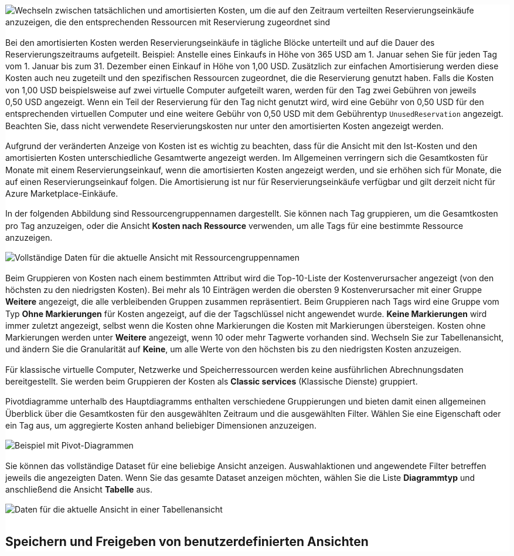 ![Wechseln zwischen tatsächlichen und amortisierten Kosten, um die auf den Zeitraum verteilten Reservierungseinkäufe anzuzeigen, die den entsprechenden Ressourcen mit Reservierung zugeordnet sind](./media/quick-acm-cost-analysis/metric-picker.png)

Bei den amortisierten Kosten werden Reservierungseinkäufe in tägliche Blöcke unterteilt und auf die Dauer des Reservierungszeitraums aufgeteilt. Beispiel: Anstelle eines Einkaufs in Höhe von 365 USD am 1. Januar sehen Sie für jeden Tag vom 1. Januar bis zum 31. Dezember einen Einkauf in Höhe von 1,00 USD. Zusätzlich zur einfachen Amortisierung werden diese Kosten auch neu zugeteilt und den spezifischen Ressourcen zugeordnet, die die Reservierung genutzt haben. Falls die Kosten von 1,00 USD beispielsweise auf zwei virtuelle Computer aufgeteilt waren, werden für den Tag zwei Gebühren von jeweils 0,50 USD angezeigt. Wenn ein Teil der Reservierung für den Tag nicht genutzt wird, wird eine Gebühr von 0,50 USD für den entsprechenden virtuellen Computer und eine weitere Gebühr von 0,50 USD mit dem Gebührentyp `UnusedReservation` angezeigt. Beachten Sie, dass nicht verwendete Reservierungskosten nur unter den amortisierten Kosten angezeigt werden.

Aufgrund der veränderten Anzeige von Kosten ist es wichtig zu beachten, dass für die Ansicht mit den Ist-Kosten und den amortisierten Kosten unterschiedliche Gesamtwerte angezeigt werden. Im Allgemeinen verringern sich die Gesamtkosten für Monate mit einem Reservierungseinkauf, wenn die amortisierten Kosten angezeigt werden, und sie erhöhen sich für Monate, die auf einen Reservierungseinkauf folgen. Die Amortisierung ist nur für Reservierungseinkäufe verfügbar und gilt derzeit nicht für Azure Marketplace-Einkäufe.

In der folgenden Abbildung sind Ressourcengruppennamen dargestellt. Sie können nach Tag gruppieren, um die Gesamtkosten pro Tag anzuzeigen, oder die Ansicht **Kosten nach Ressource** verwenden, um alle Tags für eine bestimmte Ressource anzuzeigen.

![Vollständige Daten für die aktuelle Ansicht mit Ressourcengruppennamen](./media/quick-acm-cost-analysis/full-data-set.png)

Beim Gruppieren von Kosten nach einem bestimmten Attribut wird die Top-10-Liste der Kostenverursacher angezeigt (von den höchsten zu den niedrigsten Kosten). Bei mehr als 10 Einträgen werden die obersten 9 Kostenverursacher mit einer Gruppe **Weitere** angezeigt, die alle verbleibenden Gruppen zusammen repräsentiert. Beim Gruppieren nach Tags wird eine Gruppe vom Typ **Ohne Markierungen** für Kosten angezeigt, auf die der Tagschlüssel nicht angewendet wurde. **Keine Markierungen** wird immer zuletzt angezeigt, selbst wenn die Kosten ohne Markierungen die Kosten mit Markierungen übersteigen. Kosten ohne Markierungen werden unter **Weitere** angezeigt, wenn 10 oder mehr Tagwerte vorhanden sind. Wechseln Sie zur Tabellenansicht, und ändern Sie die Granularität auf **Keine**, um alle Werte von den höchsten bis zu den niedrigsten Kosten anzuzeigen.

Für klassische virtuelle Computer, Netzwerke und Speicherressourcen werden keine ausführlichen Abrechnungsdaten bereitgestellt. Sie werden beim Gruppieren der Kosten als **Classic services** (Klassische Dienste) gruppiert.

Pivotdiagramme unterhalb des Hauptdiagramms enthalten verschiedene Gruppierungen und bieten damit einen allgemeinen Überblick über die Gesamtkosten für den ausgewählten Zeitraum und die ausgewählten Filter. Wählen Sie eine Eigenschaft oder ein Tag aus, um aggregierte Kosten anhand beliebiger Dimensionen anzuzeigen.

![Beispiel mit Pivot-Diagrammen](./media/quick-acm-cost-analysis/pivot-charts.png)

Sie können das vollständige Dataset für eine beliebige Ansicht anzeigen. Auswahlaktionen und angewendete Filter betreffen jeweils die angezeigten Daten. Wenn Sie das gesamte Dataset anzeigen möchten, wählen Sie die Liste **Diagrammtyp** und anschließend die Ansicht **Tabelle** aus.

![Daten für die aktuelle Ansicht in einer Tabellenansicht](./media/quick-acm-cost-analysis/chart-type-table-view.png)

## <a name="saving-and-sharing-customized-views"></a>Speichern und Freigeben von benutzerdefinierten Ansichten
